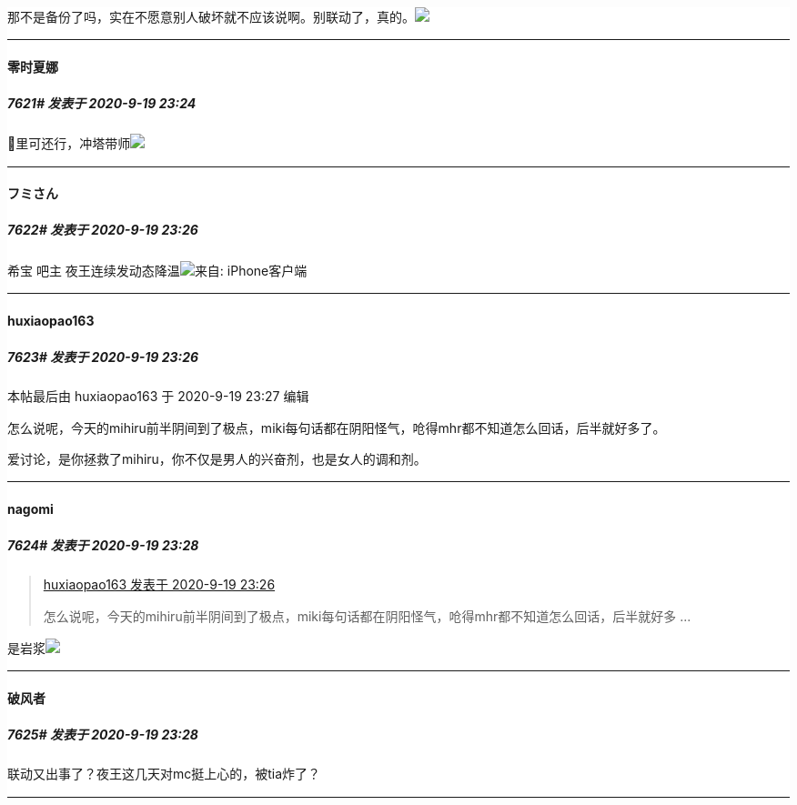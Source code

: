 
那不是备份了吗，实在不愿意别人破坏就不应该说啊。别联动了，真的。<img src="https://static.saraba1st.com/image/smiley/face2017/068.png" referrerpolicy="no-referrer">


-----

####  零时夏娜  
##### 7621#       发表于 2020-9-19 23:24


🍊里可还行，冲塔带师<img src="https://static.saraba1st.com/image/smiley/face2017/067.png" referrerpolicy="no-referrer">


-----

####  フミさん  
##### 7622#       发表于 2020-9-19 23:26


希宝 吧主 夜王连续发动态降温<img src="https://static.saraba1st.com/image/smiley/face2017/140.png" referrerpolicy="no-referrer">来自: iPhone客户端


-----

####  huxiaopao163  
##### 7623#       发表于 2020-9-19 23:26


 本帖最后由 huxiaopao163 于 2020-9-19 23:27 编辑 

怎么说呢，今天的mihiru前半阴间到了极点，miki每句话都在阴阳怪气，呛得mhr都不知道怎么回话，后半就好多了。

爱讨论，是你拯救了mihiru，你不仅是男人的兴奋剂，也是女人的调和剂。


-----

####  nagomi  
##### 7624#       发表于 2020-9-19 23:28


<blockquote><a href="httphttps://bbs.saraba1st.com/2b/forum.php?mod=redirect&amp;goto=findpost&amp;pid=48790143&amp;ptid=1956416" target="_blank">huxiaopao163 发表于 2020-9-19 23:26</a>

怎么说呢，今天的mihiru前半阴间到了极点，miki每句话都在阴阳怪气，呛得mhr都不知道怎么回话，后半就好多 ...</blockquote>
是岩浆<img src="https://static.saraba1st.com/image/smiley/face2017/066.png" referrerpolicy="no-referrer">


-----

####  破风者  
##### 7625#       发表于 2020-9-19 23:28


联动又出事了？夜王这几天对mc挺上心的，被tia炸了？


-----
